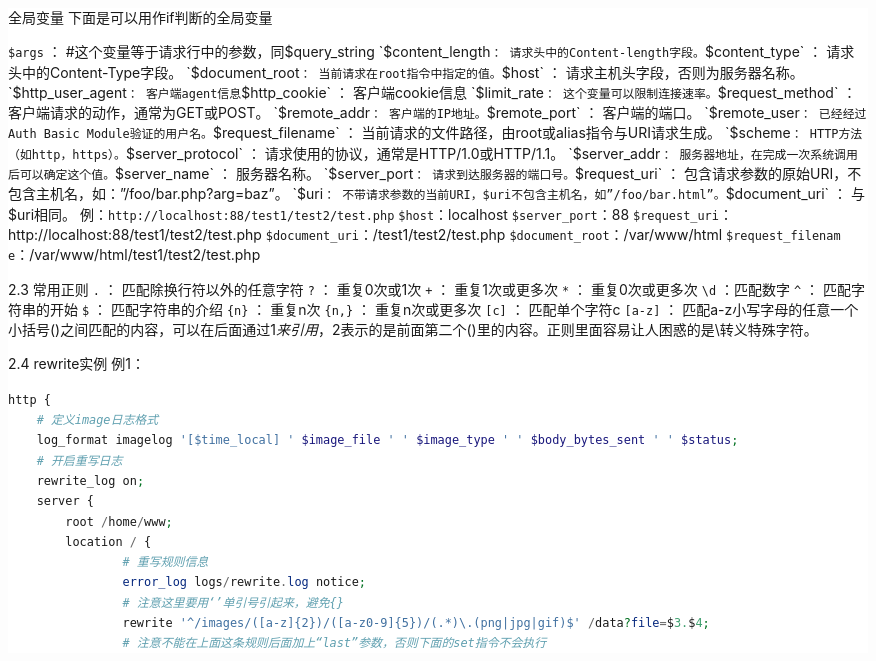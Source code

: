 ```php
```
全局变量
下面是可以用作if判断的全局变量

`$args` ： #这个变量等于请求行中的参数，同$query_string
`$content_length` ： 请求头中的Content-length字段。
`$content_type` ： 请求头中的Content-Type字段。
`$document_root` ： 当前请求在root指令中指定的值。
`$host` ： 请求主机头字段，否则为服务器名称。
`$http_user_agent` ： 客户端agent信息
`$http_cookie` ： 客户端cookie信息
`$limit_rate` ： 这个变量可以限制连接速率。
`$request_method` ： 客户端请求的动作，通常为GET或POST。
`$remote_addr` ： 客户端的IP地址。
`$remote_port` ： 客户端的端口。
`$remote_user` ： 已经经过Auth Basic Module验证的用户名。
`$request_filename` ： 当前请求的文件路径，由root或alias指令与URI请求生成。
`$scheme` ： HTTP方法（如http，https）。
`$server_protocol` ： 请求使用的协议，通常是HTTP/1.0或HTTP/1.1。
`$server_addr` ： 服务器地址，在完成一次系统调用后可以确定这个值。
`$server_name` ： 服务器名称。
`$server_port` ： 请求到达服务器的端口号。
`$request_uri` ： 包含请求参数的原始URI，不包含主机名，如：”/foo/bar.php?arg=baz”。
`$uri` ： 不带请求参数的当前URI，$uri不包含主机名，如”/foo/bar.html”。
`$document_uri` ： 与$uri相同。
例：`http://localhost:88/test1/test2/test.php`
`$host`：localhost
`$server_port`：88
`$request_uri`：http://localhost:88/test1/test2/test.php
`$document_uri`：/test1/test2/test.php
`$document_root`：/var/www/html
`$request_filename`：/var/www/html/test1/test2/test.php

2.3 常用正则
`.` ： 匹配除换行符以外的任意字符
`?` ： 重复0次或1次
`+` ： 重复1次或更多次
`*` ： 重复0次或更多次
`\d` ：匹配数字
`^` ： 匹配字符串的开始
`$` ： 匹配字符串的介绍
`{n}` ： 重复n次
`{n,}` ： 重复n次或更多次
`[c]` ： 匹配单个字符c
`[a-z]` ： 匹配a-z小写字母的任意一个
小括号()之间匹配的内容，可以在后面通过$1来引用，$2表示的是前面第二个()里的内容。正则里面容易让人困惑的是\转义特殊字符。

2.4 rewrite实例
例1：

```php
http {
    # 定义image日志格式
    log_format imagelog '[$time_local] ' $image_file ' ' $image_type ' ' $body_bytes_sent ' ' $status;
    # 开启重写日志
    rewrite_log on;
    server {
        root /home/www;
        location / {
                # 重写规则信息
                error_log logs/rewrite.log notice;
                # 注意这里要用‘’单引号引起来，避免{}
                rewrite '^/images/([a-z]{2})/([a-z0-9]{5})/(.*)\.(png|jpg|gif)$' /data?file=$3.$4;
                # 注意不能在上面这条规则后面加上“last”参数，否则下面的set指令不会执行
```
